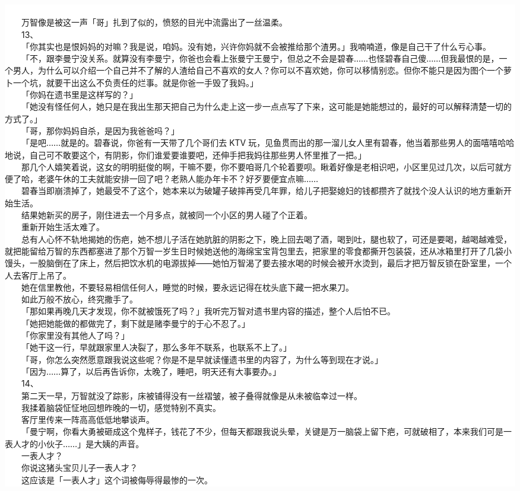 <br>   
&emsp;&emsp;万智像是被这一声「哥」扎到了似的，愤怒的目光中流露出了一丝温柔。  
<br>   
&emsp;&emsp;13、  
<br>   
&emsp;&emsp;「你其实也是恨妈妈的对嘛？我是说，咱妈。没有她，兴许你妈就不会被推给那个渣男。」我喃喃道，像是自己干了什么亏心事。   
<br>   
&emsp;&emsp;「不，跟李曼宁没关系。就算没有李曼宁，你爸也会看上张曼宁王曼宁，但总之不会是碧春……也怪碧春自己傻……但我最恨的是，一个男人，为什么可以介绍一个自己并不了解的人渣给自己不喜欢的女人？你可以不喜欢她，你可以移情别恋。但你不能只是因为图个一个萝卜一个坑，就要干出这么不负责任的烂事。就是你爸一手毁了我妈。」   
<br>   
&emsp;&emsp;「你妈在遗书里是这样写的？」   
<br>   
&emsp;&emsp;「她没有怪任何人，她只是在我出生那天把自己为什么走上这一步一点点写了下来，这可能是她能想过的，最好的可以解释清楚一切的方式了。」   
<br>   
&emsp;&emsp;「哥，那你妈妈自杀，是因为我爸爸吗？」   
<br>   
&emsp;&emsp;「是吧……就是的。碧春说，你爸有一天带了几个哥们去 KTV 玩，见鱼贯而出的那一溜儿女人里有碧春，他当着那些男人的面嘻嘻哈哈地说，自己可不敢要这个，有阴影，你们谁爱要谁要吧，还伸手把我妈往那些男人怀里推了一把。」   
<br>   
&emsp;&emsp;那几个人嬉笑着说，这女的明明挺俊的啊，干嘛不要，你不要咱哥几个轮着要呗。瞅着好像是老相识吧，小区里见过几次，以后可就方便了哈，老婆午休的工夫就能安排一回了吧？老熟人能办年卡不？好歹要便宜点嘛……   
<br>   
&emsp;&emsp;碧春当即崩溃掉了，她最受不了这个，她本来以为破罐子破摔再受几年罪，给儿子把娶媳妇的钱都攒齐了就找个没人认识的地方重新开始生活。   
<br>   
&emsp;&emsp;结果她新买的房子，刚住进去一个月多点，就被同一个小区的男人碰了个正着。   
<br>   
&emsp;&emsp;重新开始生活太难了。   
<br>   
&emsp;&emsp;总有人心怀不轨地揭她的伤疤，她不想儿子活在她肮脏的阴影之下，晚上回去喝了酒，喝到吐，腿也软了，可还是要喝，越喝越难受，就把能留给万智的东西都塞进了那个万智一岁生日时候她送他的海绵宝宝背包里去，把家里的零食都撕开包装袋，还从冰箱里打开了几袋小馒头，一股脑倒在了床上，然后把饮水机的电源拔掉——她怕万智渴了要去接水喝的时候会被开水烫到，最后才把万智反锁在卧室里，一个人去客厅上吊了。   
<br>   
&emsp;&emsp;她在信里教他，不要轻易相信任何人，睡觉的时候，要永远记得在枕头底下藏一把水果刀。   
<br>   
&emsp;&emsp;如此万般不放心，终究撒手了。   
<br>   
&emsp;&emsp;「那如果再晚几天才发现，你不就被饿死了吗？」我听完万智对遗书里内容的描述，整个人后怕不已。   
<br>   
&emsp;&emsp;「她把她能做的都做完了，剩下就是赌李曼宁的于心不忍了。」   
<br>   
&emsp;&emsp;「你家里没有其他人了吗？」   
<br>   
&emsp;&emsp;「她干这一行，早就跟家里人决裂了，那么多年不联系，也联系不上了。」   
<br>   
&emsp;&emsp;「哥，你怎么突然愿意跟我说这些呢？你是不是早就读懂遗书里的内容了，为什么等到现在才说。」   
<br>   
&emsp;&emsp;「因为……算了，以后再告诉你，太晚了，睡吧，明天还有大事要办。」  
<br>   
&emsp;&emsp;14、  
<br>   
&emsp;&emsp;第二天一早，万智就没了踪影，床被铺得没有一丝褶皱，被子叠得就像是从未被临幸过一样。   
<br>   
&emsp;&emsp;我揉着脑袋怔怔地回想昨晚的一切，感觉特别不真实。   
<br>   
&emsp;&emsp;客厅里传来一阵高高低低地攀谈声。   
<br>   
&emsp;&emsp;「曼宁啊，你看大勇被砸成这个鬼样子，钱花了不少，但每天都跟我说头晕，关键是万一脑袋上留下疤，可就破相了，本来我们可是一表人才的小伙子……」是大姨的声音。   
<br>   
&emsp;&emsp;一表人才？   
<br>   
&emsp;&emsp;你说这猪头宝贝儿子一表人才？   
<br>   
&emsp;&emsp;这应该是「一表人才」这个词被侮辱得最惨的一次。   
<br>   